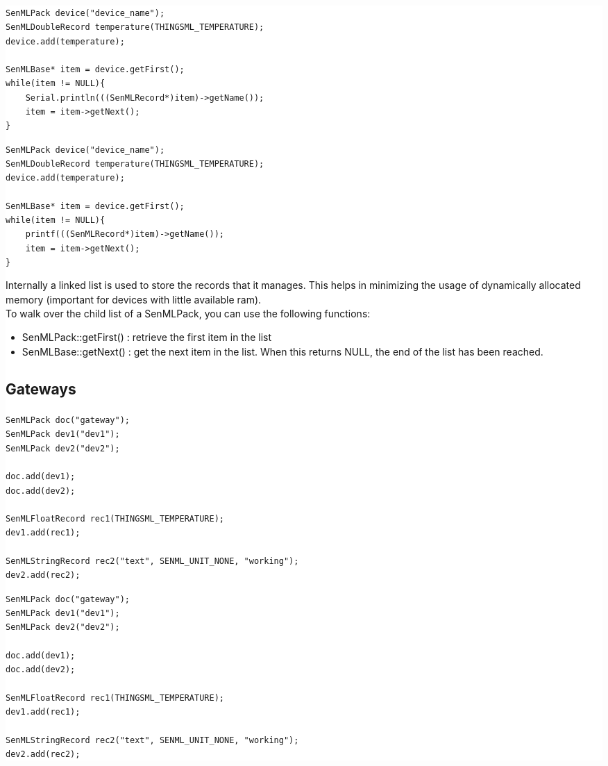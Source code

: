 ```c--arduino  
SenMLPack device("device_name");
SenMLDoubleRecord temperature(THINGSML_TEMPERATURE);
device.add(temperature);                      

SenMLBase* item = device.getFirst();
while(item != NULL){
    Serial.println(((SenMLRecord*)item)->getName());
    item = item->getNext();
}
```

```c--mbed
SenMLPack device("device_name");
SenMLDoubleRecord temperature(THINGSML_TEMPERATURE);
device.add(temperature);           

SenMLBase* item = device.getFirst();
while(item != NULL){
    printf(((SenMLRecord*)item)->getName());
    item = item->getNext();
}
```

Internally a linked list is used to store the records that it manages. This helps in minimizing the usage of dynamically allocated memory (important for devices with little available ram).  
To walk over the child list of a SenMLPack, you can use the following functions:

- SenMLPack::getFirst() : retrieve the first item in the list
- SenMLBase::getNext()  : get the next item in the list. When this returns NULL, the end of the list has been reached.

## Gateways

```c--arduino  
SenMLPack doc("gateway");
SenMLPack dev1("dev1");
SenMLPack dev2("dev2");

doc.add(dev1);
doc.add(dev2);

SenMLFloatRecord rec1(THINGSML_TEMPERATURE);
dev1.add(rec1);                       

SenMLStringRecord rec2("text", SENML_UNIT_NONE, "working");
dev2.add(rec2); 
```

```c--mbed
SenMLPack doc("gateway");
SenMLPack dev1("dev1");
SenMLPack dev2("dev2");

doc.add(dev1);
doc.add(dev2);

SenMLFloatRecord rec1(THINGSML_TEMPERATURE);
dev1.add(rec1);                       

SenMLStringRecord rec2("text", SENML_UNIT_NONE, "working");
dev2.add(rec2);                       
```
